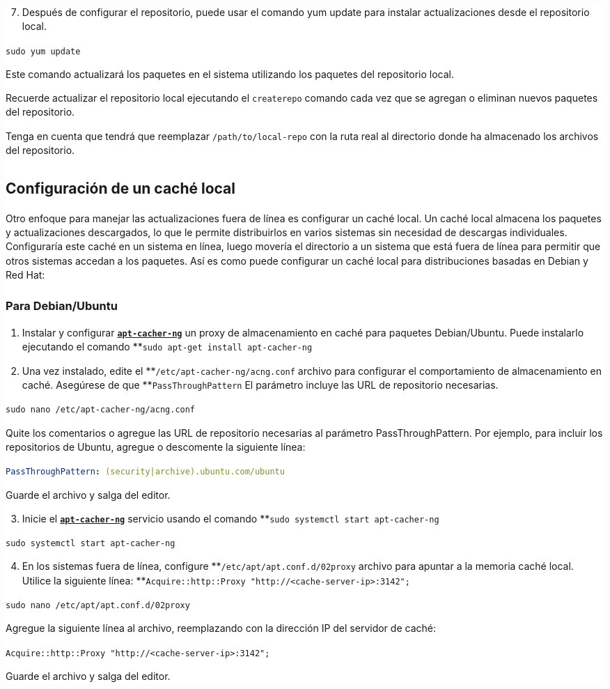 7. Después de configurar el repositorio, puede usar el comando yum update para instalar actualizaciones desde el repositorio local.

```shell
sudo yum update
```

Este comando actualizará los paquetes en el sistema utilizando los paquetes del repositorio local.

Recuerde actualizar el repositorio local ejecutando el `createrepo` comando cada vez que se agregan o eliminan nuevos paquetes del repositorio.

Tenga en cuenta que tendrá que reemplazar `/path/to/local-repo` con la ruta real al directorio donde ha almacenado los archivos del repositorio.

## Configuración de un caché local

Otro enfoque para manejar las actualizaciones fuera de línea es configurar un caché local. Un caché local almacena los paquetes y actualizaciones descargados, lo que le permite distribuirlos en varios sistemas sin necesidad de descargas individuales. Configuraría este caché en un sistema en línea, luego movería el directorio a un sistema que está fuera de línea para permitir que otros sistemas accedan a los paquetes. Así es como puede configurar un caché local para distribuciones basadas en Debian y Red Hat:

### Para Debian/Ubuntu

1. Instalar y configurar [**`apt-cacher-ng`**](https://www.unix-ag.uni-kl.de/~bloch/acng/) un proxy de almacenamiento en caché para paquetes Debian/Ubuntu. Puede instalarlo ejecutando el comando **`sudo apt-get install apt-cacher-ng`

2. Una vez instalado, edite el **`/etc/apt-cacher-ng/acng.conf` archivo para configurar el comportamiento de almacenamiento en caché. Asegúrese de que **`PassThroughPattern` El parámetro incluye las URL de repositorio necesarias.

```shell
sudo nano /etc/apt-cacher-ng/acng.conf
```
Quite los comentarios o agregue las URL de repositorio necesarias al parámetro PassThroughPattern. Por ejemplo, para incluir los repositorios de Ubuntu, agregue o descomente la siguiente línea:
```yml
PassThroughPattern: (security|archive).ubuntu.com/ubuntu
```
Guarde el archivo y salga del editor.

3. Inicie el [**`apt-cacher-ng`**](https://www.unix-ag.uni-kl.de/~bloch/acng/) servicio usando el comando **`sudo systemctl start apt-cacher-ng`

```shell
sudo systemctl start apt-cacher-ng
```

4. En los sistemas fuera de línea, configure **`/etc/apt/apt.conf.d/02proxy` archivo para apuntar a la memoria caché local. Utilice la siguiente línea: **`Acquire::http::Proxy "http://<cache-server-ip>:3142";`

```shell
sudo nano /etc/apt/apt.conf.d/02proxy
```
Agregue la siguiente línea al archivo, reemplazando <cache-server-ip> con la dirección IP del servidor de caché:
```text
Acquire::http::Proxy "http://<cache-server-ip>:3142";
```
Guarde el archivo y salga del editor.
